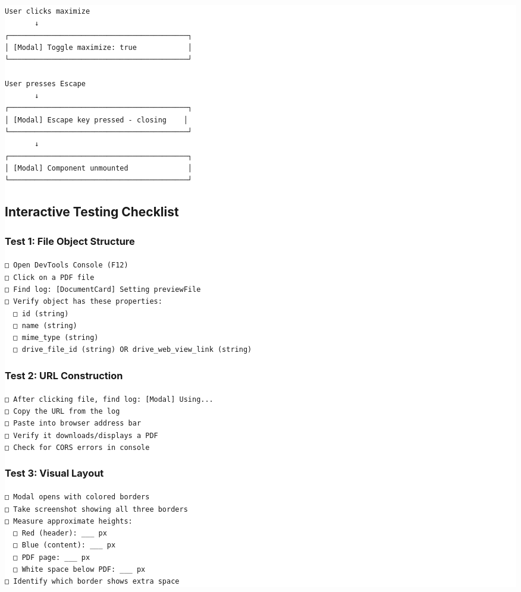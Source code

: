 ```
User clicks maximize
       ↓
┌──────────────────────────────────────────┐
│ [Modal] Toggle maximize: true            │
└──────────────────────────────────────────┘

User presses Escape
       ↓
┌──────────────────────────────────────────┐
│ [Modal] Escape key pressed - closing    │
└──────────────────────────────────────────┘
       ↓
┌──────────────────────────────────────────┐
│ [Modal] Component unmounted              │
└──────────────────────────────────────────┘
```

## Interactive Testing Checklist

### Test 1: File Object Structure
```
□ Open DevTools Console (F12)
□ Click on a PDF file
□ Find log: [DocumentCard] Setting previewFile
□ Verify object has these properties:
  □ id (string)
  □ name (string)
  □ mime_type (string)
  □ drive_file_id (string) OR drive_web_view_link (string)
```

### Test 2: URL Construction
```
□ After clicking file, find log: [Modal] Using...
□ Copy the URL from the log
□ Paste into browser address bar
□ Verify it downloads/displays a PDF
□ Check for CORS errors in console
```

### Test 3: Visual Layout
```
□ Modal opens with colored borders
□ Take screenshot showing all three borders
□ Measure approximate heights:
  □ Red (header): ___ px
  □ Blue (content): ___ px
  □ PDF page: ___ px
  □ White space below PDF: ___ px
□ Identify which border shows extra space
```
